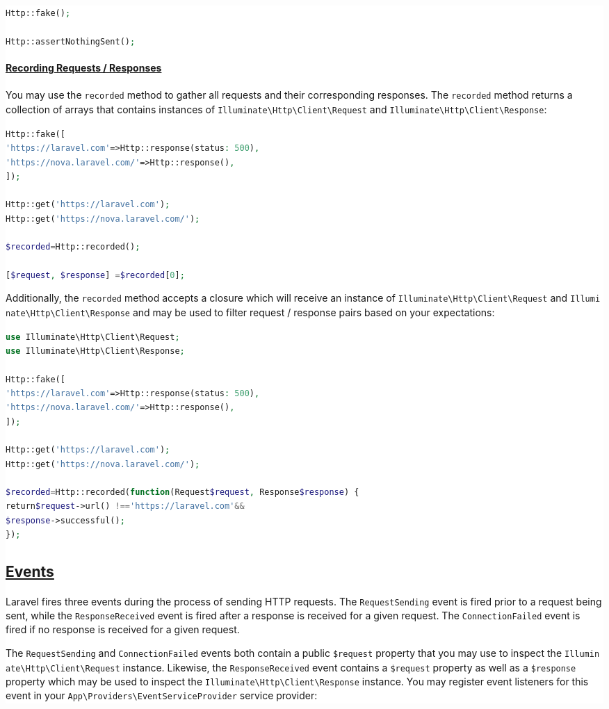 ```php	
Http::fake();
 
Http::assertNothingSent();
```
#### [Recording Requests / Responses](#recording-requests-and-responses)
You may use the `recorded` method to gather all requests and their corresponding responses. The `recorded` method returns a collection of arrays that contains instances of `Illuminate\Http\Client\Request` and `Illuminate\Http\Client\Response`:

```php	
Http::fake([
'https://laravel.com'=>Http::response(status: 500),
'https://nova.laravel.com/'=>Http::response(),
]);
 
Http::get('https://laravel.com');
Http::get('https://nova.laravel.com/');
 
$recorded=Http::recorded();
 
[$request, $response] =$recorded[0];
```
Additionally, the `recorded` method accepts a closure which will receive an instance of `Illuminate\Http\Client\Request` and `Illuminate\Http\Client\Response` and may be used to filter request / response pairs based on your expectations:

```php	
use Illuminate\Http\Client\Request;
use Illuminate\Http\Client\Response;
 
Http::fake([
'https://laravel.com'=>Http::response(status: 500),
'https://nova.laravel.com/'=>Http::response(),
]);
 
Http::get('https://laravel.com');
Http::get('https://nova.laravel.com/');
 
$recorded=Http::recorded(function(Request$request, Response$response) {
return$request->url() !=='https://laravel.com'&&
$response->successful();
});
```
## [Events](#events)
Laravel fires three events during the process of sending HTTP requests. The `RequestSending` event is fired prior to a request being sent, while the `ResponseReceived` event is fired after a response is received for a given request. The `ConnectionFailed` event is fired if no response is received for a given request.

The `RequestSending` and `ConnectionFailed` events both contain a public `$request` property that you may use to inspect the `Illuminate\Http\Client\Request` instance. Likewise, the `ResponseReceived` event contains a `$request` property as well as a `$response` property which may be used to inspect the `Illuminate\Http\Client\Response` instance. You may register event listeners for this event in your `App\Providers\EventServiceProvider` service provider:
